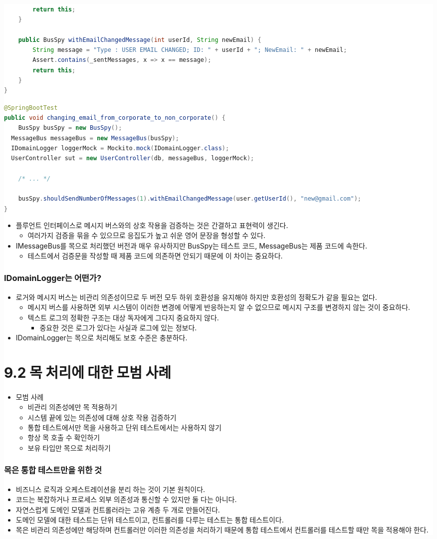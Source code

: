```java
		return this;
	}

	public BusSpy withEmailChangedMessage(int userId, String newEmail) {
		String message = "Type : USER EMAIL CHANGED; ID: " + userId + "; NewEmail: " + newEmail;
		Assert.contains(_sentMessages, x => x == message);
		return this;
	}
}
```

```java
@SpringBootTest
public void changing_email_from_corporate_to_non_corporate() {
	BusSpy busSpy = new BusSpy();
  MessageBus messageBus = new MessageBus(busSpy);
  IDomainLogger loggerMock = Mockito.mock(IDomainLogger.class);
  UserController sut = new UserController(db, messageBus, loggerMock);

	/* ... */

	busSpy.shouldSendNumberOfMessages(1).withEmailChangedMessage(user.getUserId(), "new@gmail.com");
}
```

- 플루언트 인터페이스로 메시지 버스와의 상호 작용을 검증하는 것은 간결하고 표현력이 생긴다.
    - 여러가지 검증을 묶을 수 있으므로 응집도가 높고 쉬운 영어 문장을 형성할 수 있다.
- IMessageBus를 목으로 처리했던 버전과 매우 유사하지만 BusSpy는 테스트 코드, MessageBus는 제품 코드에 속한다.
    - 테스트에서 검증문을 작성할 때 제품 코드에 의존하면 안되기 때문에 이 차이는 중요하다.

### IDomainLogger는 어떤가?

- 로거와 메시지 버스는 비관리 의존성이므로 두 버전 모두 하위 호환성을 유지해야 하지만 호환성의 정확도가 같을 필요는 없다.
    - 메시지 버스를 사용하면 외부 시스템이 이러한 변경에 어떻게 반응하는지 알 수 없으므로 메시지 구조를 변경하지 않는 것이 중요하다.
    - 텍스트 로그의 정확한 구조는 대상 독자에게 그다지 중요하지 않다.
        - 중요한 것은 로그가 있다는 사실과 로그에 있는 정보다.
- IDomainLogger는 목으로 처리해도 보호 수준은 충분하다.

# 9.2 목 처리에 대한 모범 사례

- 모범 사례
    - 비관리 의존성에만 목 적용하기
    - 시스템 끝에 있는 의존성에 대해 상호 작용 검증하기
    - 통합 테스트에서만 목을 사용하고 단위 테스트에서는 사용하지 않기
    - 항상 목 호출 수 확인하기
    - 보유 타입만 목으로 처리하기

### 목은 통합 테스트만을 위한 것

- 비즈니스 로직과 오케스트레이션을 분리 하는 것이 기본 원칙이다.
- 코드는 복잡하거나 프로세스 외부 의존성과 통신할 수 있지만 둘 다는 아니다.
- 자연스럽게 도메인 모델과 컨트롤러라는 고유 계층 두 개로 만들어진다.
- 도메인 모델에 대한 테스트는 단위 테스트이고, 컨트롤러를 다루는 테스트는 통합 테스트이다.
- 목은 비관리 의존성에만 해당하며 컨트롤러만 이러한 의존성을 처리하기 때문에 통합 테스트에서 컨트롤러를 테스트할 때만 목을 적용해야 한다.

